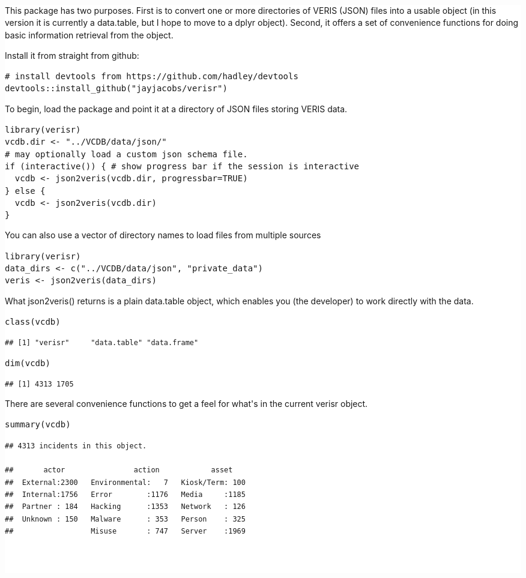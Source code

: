 <p>This package has two purposes. First is to convert one or more directories of VERIS (JSON) files into a usable object (in this version it is currently a data.table, but I hope to move to a dplyr object). Second, it offers a set of convenience functions for doing basic information retrieval from the object.</p>

<p>Install it from straight from github:</p>

<div class="highlight highlight-r"><pre><span class="pl-c"># install devtools from https://github.com/hadley/devtools</span>
<span class="pl-e">devtools</span><span class="pl-k">::</span>install_github(<span class="pl-s"><span class="pl-pds">"</span>jayjacobs/verisr<span class="pl-pds">"</span></span>)</pre></div>

<p>To begin, load the package and point it at a directory of JSON files storing VERIS data.</p>

<div class="highlight highlight-r"><pre>library(<span class="pl-smi">verisr</span>)
<span class="pl-smi">vcdb.dir</span> <span class="pl-k">&lt;-</span> <span class="pl-s"><span class="pl-pds">"</span>../VCDB/data/json/<span class="pl-pds">"</span></span>
<span class="pl-c"># may optionally load a custom json schema file.</span>
<span class="pl-k">if</span> (interactive()) { <span class="pl-c"># show progress bar if the session is interactive</span>
  <span class="pl-smi">vcdb</span> <span class="pl-k">&lt;-</span> json2veris(<span class="pl-smi">vcdb.dir</span>, <span class="pl-v">progressbar</span><span class="pl-k">=</span><span class="pl-c1">TRUE</span>)
} <span class="pl-k">else</span> {
  <span class="pl-smi">vcdb</span> <span class="pl-k">&lt;-</span> json2veris(<span class="pl-smi">vcdb.dir</span>)  
}</pre></div>

<p>You can also use a vector of directory names to load files from multiple sources</p>

<div class="highlight highlight-r"><pre>library(<span class="pl-smi">verisr</span>)
<span class="pl-smi">data_dirs</span> <span class="pl-k">&lt;-</span> c(<span class="pl-s"><span class="pl-pds">"</span>../VCDB/data/json<span class="pl-pds">"</span></span>, <span class="pl-s"><span class="pl-pds">"</span>private_data<span class="pl-pds">"</span></span>)
<span class="pl-smi">veris</span> <span class="pl-k">&lt;-</span> json2veris(<span class="pl-smi">data_dirs</span>)</pre></div>

<p>What json2veris() returns is a plain data.table object, which enables you (the developer) to work directly with the data.</p>

<div class="highlight highlight-r"><pre>class(<span class="pl-smi">vcdb</span>)</pre></div>

<pre><code>## [1] "verisr"     "data.table" "data.frame"
</code></pre>

<div class="highlight highlight-r"><pre>dim(<span class="pl-smi">vcdb</span>)</pre></div>

<pre><code>## [1] 4313 1705
</code></pre>

<p>There are several convenience functions to get a feel for what's in the current verisr object.</p>

<div class="highlight highlight-r"><pre>summary(<span class="pl-smi">vcdb</span>)</pre></div>

<pre><code>## 4313 incidents in this object.

##       actor                action            asset     
##  External:2300   Environmental:   7   Kiosk/Term: 100  
##  Internal:1756   Error        :1176   Media     :1185  
##  Partner : 184   Hacking      :1353   Network   : 126  
##  Unknown : 150   Malware      : 353   Person    : 325  
##                  Misuse       : 747   Server    :1969  